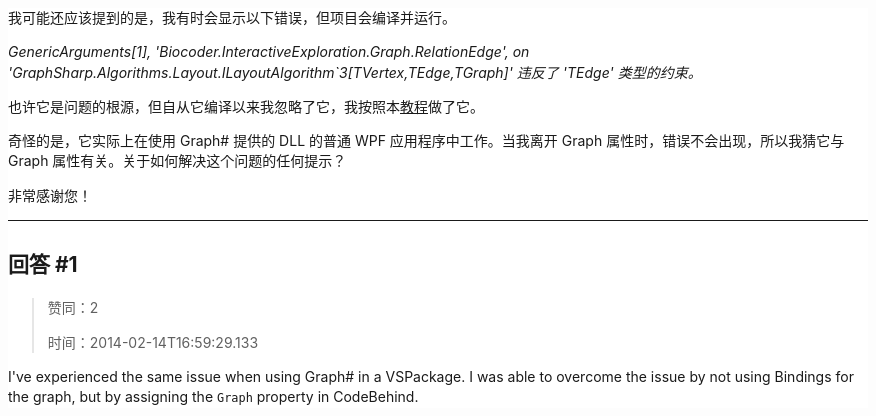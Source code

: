 我可能还应该提到的是，我有时会显示以下错误，但项目会编译并运行。

*GenericArguments[1], 'Biocoder.InteractiveExploration.Graph.RelationEdge', on 'GraphSharp.Algorithms.Layout.ILayoutAlgorithm`3[TVertex,TEdge,TGraph]' 违反了 'TEdge' 类型的约束。*

也许它是问题的根源，但自从它编译以来我忽略了它，我按照本[教程](http://sachabarbs.wordpress.com/2010/08/31/pretty-cool-graphs-in-wpf/)做了它。

奇怪的是，它实际上在使用 Graph# 提供的 DLL 的普通 WPF 应用程序中工作。当我离开 Graph 属性时，错误不会出现，所以我猜它与 Graph 属性有关。关于如何解决这个问题的任何提示？

非常感谢您！

* * *

## 回答 #1

> 赞同：2
> 
> 时间：2014-02-14T16:59:29.133

I've experienced the same issue when using Graph# in a VSPackage. I was able to overcome the issue by not using Bindings for the graph, but by assigning the `Graph` property in CodeBehind.

